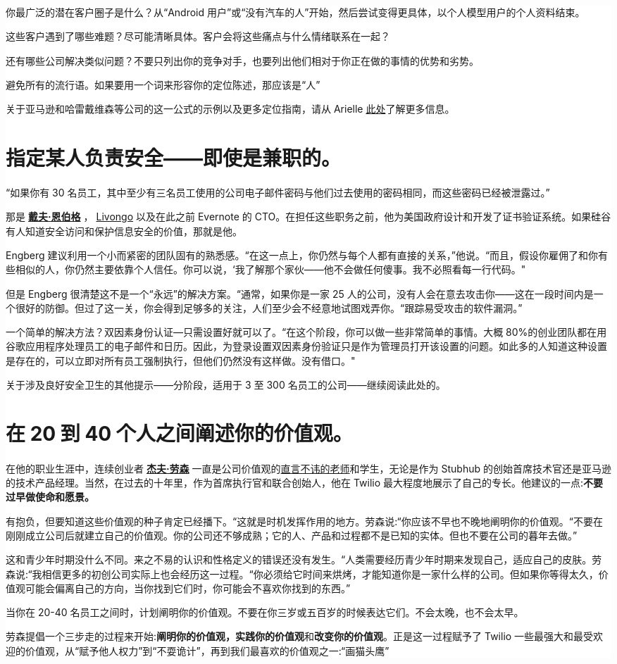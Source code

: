 你最广泛的潜在客户圈子是什么？从“Android 用户”或“没有汽车的人”开始，然后尝试变得更具体，以个人模型用户的个人资料结束。

这些客户遇到了哪些难题？尽可能清晰具体。客户会将这些痛点与什么情绪联系在一起？

还有哪些公司解决类似问题？不要只列出你的竞争对手，也要列出他们相对于你正在做的事情的优势和劣势。

避免所有的流行语。如果要用一个词来形容你的定位陈述，那应该是“人”

关于亚马逊和哈雷戴维森等公司的这一公式的示例以及更多定位指南，请从 Arielle [此处](http://firstround.com/review/Positioning-Your-Startup-is-Vital-Heres-How-to-Do-It-Right/ "null")了解更多信息。

# 指定某人负责安全——即使是兼职的。

“如果你有 30 名员工，其中至少有三名员工使用的公司电子邮件密码与他们过去使用的密码相同，而这些密码已经被泄露过。”

那是 **[戴夫·恩伯格](https://www.linkedin.com/in/daveengberg/ "null")** ， [Livongo](https://www.livongo.com/ "null") 以及在此之前 Evernote 的 CTO。在担任这些职务之前，他为美国政府设计和开发了证书验证系统。如果硅谷有人知道安全访问和保护信息安全的价值，那就是他。

Engberg 建议利用一个小而紧密的团队固有的熟悉感。“在这一点上，你仍然与每个人都有直接的关系，”他说。“而且，假设你雇佣了和你有些相似的人，你仍然主要依靠个人信任。你可以说，‘我了解那个家伙——他不会做任何傻事。我不必照看每一行代码。"

但是 Engberg 很清楚这不是一个“永远”的解决方案。“通常，如果你是一家 25 人的公司，没有人会在意去攻击你——这在一段时间内是一个很好的防御。但过了这一关，你会得到足够多的关注，人们至少会不经意地试图戏弄你。“跟踪易受攻击的软件漏洞。”

一个简单的解决方法？双因素身份认证—只需设置好就可以了。“在这个阶段，你可以做一些非常简单的事情。大概 80%的创业团队都在用谷歌应用程序处理员工的电子邮件和日历。因此，为登录设置双因素身份验证只是作为管理员打开该设置的问题。如此多的人知道这种设置是存在的，可以立即对所有员工强制执行，但他们仍然没有这样做。没有借口。"

关于涉及良好安全卫生的其他提示——分阶段，适用于 3 至 300 名员工的公司——继续阅读此处的。

# 在 20 到 40 个人之间阐述你的价值观。

在他的职业生涯中，连续创业者 **[杰夫·劳森](https://www.linkedin.com/in/jeffiel/ "null")** 一直是公司价值观的[直言不讳的老师](http://firstround.com/review/draw-the-owl-and-other-company-values-you-didnt-know-you-should-have/ "null")和学生，无论是作为 Stubhub 的创始首席技术官还是亚马逊的技术产品经理。当然，在过去的十年里，作为首席执行官和联合创始人，他在 Twilio 最大程度地展示了自己的专长。他建议的一点:**不要过早做使命和愿景。**

有抱负，但要知道这些价值观的种子肯定已经播下。“这就是时机发挥作用的地方。劳森说:“你应该不早也不晚地阐明你的价值观。“不要在刚刚成立公司后就建立自己的价值观。你的公司还不够成熟；它的人、产品和过程都不是已知的实体。但也不要在公司的暮年去做。”

这和青少年时期没什么不同。来之不易的认识和性格定义的错误还没有发生。“人类需要经历青少年时期来发现自己，适应自己的皮肤。劳森说:“我相信更多的初创公司实际上也会经历这一过程。“你必须给它时间来烘烤，才能知道你是一家什么样的公司。但如果你等得太久，价值观可能会偏离自己的方向，当你找到它们时，你可能会不喜欢你找到的东西。”

当你在 20-40 名员工之间时，计划阐明你的价值观。不要在你三岁或五百岁的时候表达它们。不会太晚，也不会太早。

劳森提倡一个三步走的过程来开始:**阐明你的价值观，实践你的价值观**和**改变你的价值观**。正是这一过程赋予了 Twilio 一些最强大和最受欢迎的价值观，从“赋予他人权力”到“不耍诡计”，再到我们最喜欢的价值观之一:“画猫头鹰”
